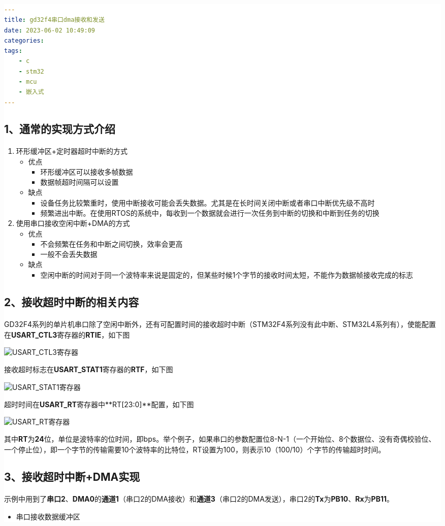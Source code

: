 ```yaml
---
title: gd32f4串口dma接收和发送
date: 2023-06-02 10:49:09
categories:
tags:
    - c
    - stm32
    - mcu
    - 嵌入式
---
```


## 1、通常的实现方式介绍

1. 环形缓冲区+定时器超时中断的方式
   - 优点
     - 环形缓冲区可以接收多帧数据
     - 数据帧超时间隔可以设置
   - 缺点
     - 设备任务比较繁重时，使用中断接收可能会丢失数据。尤其是在长时间关闭中断或者串口中断优先级不高时
     - 频繁进出中断。在使用RTOS的系统中，每收到一个数据就会进行一次任务到中断的切换和中断到任务的切换
2. 使用串口接收空闲中断+DMA的方式
   - 优点
     - 不会频繁在任务和中断之间切换，效率会更高
     - 一般不会丢失数据
   - 缺点
     - 空闲中断的时间对于同一个波特率来说是固定的，但某些时候1个字节的接收时间太短，不能作为数据帧接收完成的标志



## 2、接收超时中断的相关内容

GD32F4系列的单片机串口除了空闲中断外，还有可配置时间的接收超时中断（STM32F4系列没有此中断、STM32L4系列有），使能配置在**USART_CTL3**寄存器的**RTIE**，如下图

![USART_CTL3寄存器](https://imgs.boringhex.top/blog/202305291649389.png)

接收超时标志在**USART_STAT1**寄存器的**RTF**，如下图

![USART_STAT1寄存器](https://imgs.boringhex.top/blog/202305291652213.png)

超时时间在**USART_RT**寄存器中**RT[23:0]**配置，如下图

![USART_RT寄存器](https://imgs.boringhex.top/blog/202305291653279.png)

其中**RT**为**24**位，单位是波特率的位时间，即bps。举个例子，如果串口的参数配置位8-N-1（一个开始位、8个数据位、没有奇偶校验位、一个停止位），即一个字节的传输需要10个波特率的比特位，RT设置为100，则表示10（100/10）个字节的传输超时时间。

## 3、接收超时中断+DMA实现

​	示例中用到了**串口2**、**DMA0**的**通道1**（串口2的DMA接收）和**通道3**（串口2的DMA发送），串口2的**Tx**为**PB10**、**Rx**为**PB11**。

- 串口接收数据缓冲区
